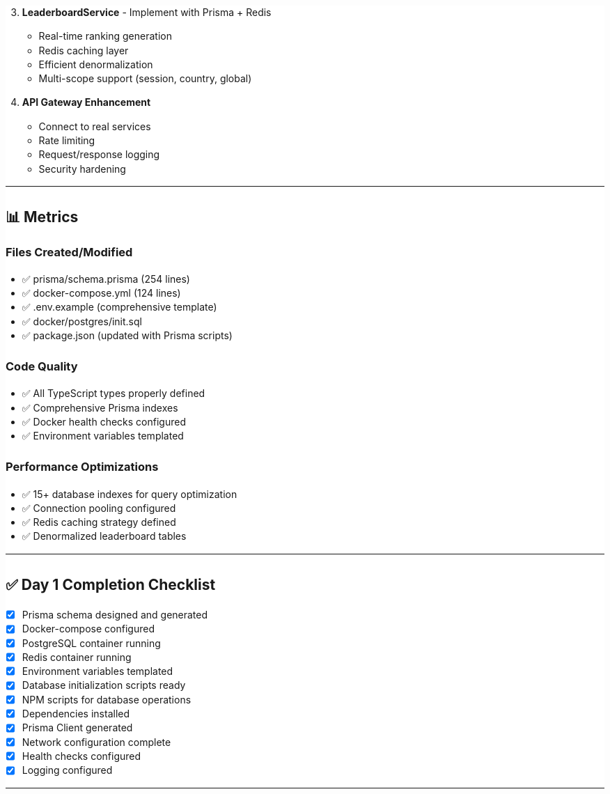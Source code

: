 3. **LeaderboardService** - Implement with Prisma + Redis
   - Real-time ranking generation
   - Redis caching layer
   - Efficient denormalization
   - Multi-scope support (session, country, global)

4. **API Gateway Enhancement**
   - Connect to real services
   - Rate limiting
   - Request/response logging
   - Security hardening

---

## 📊 Metrics

### Files Created/Modified
- ✅ prisma/schema.prisma (254 lines)
- ✅ docker-compose.yml (124 lines)
- ✅ .env.example (comprehensive template)
- ✅ docker/postgres/init.sql
- ✅ package.json (updated with Prisma scripts)

### Code Quality
- ✅ All TypeScript types properly defined
- ✅ Comprehensive Prisma indexes
- ✅ Docker health checks configured
- ✅ Environment variables templated

### Performance Optimizations
- ✅ 15+ database indexes for query optimization
- ✅ Connection pooling configured
- ✅ Redis caching strategy defined
- ✅ Denormalized leaderboard tables

---

## ✅ Day 1 Completion Checklist

- [x] Prisma schema designed and generated
- [x] Docker-compose configured
- [x] PostgreSQL container running
- [x] Redis container running
- [x] Environment variables templated
- [x] Database initialization scripts ready
- [x] NPM scripts for database operations
- [x] Dependencies installed
- [x] Prisma Client generated
- [x] Network configuration complete
- [x] Health checks configured
- [x] Logging configured

---